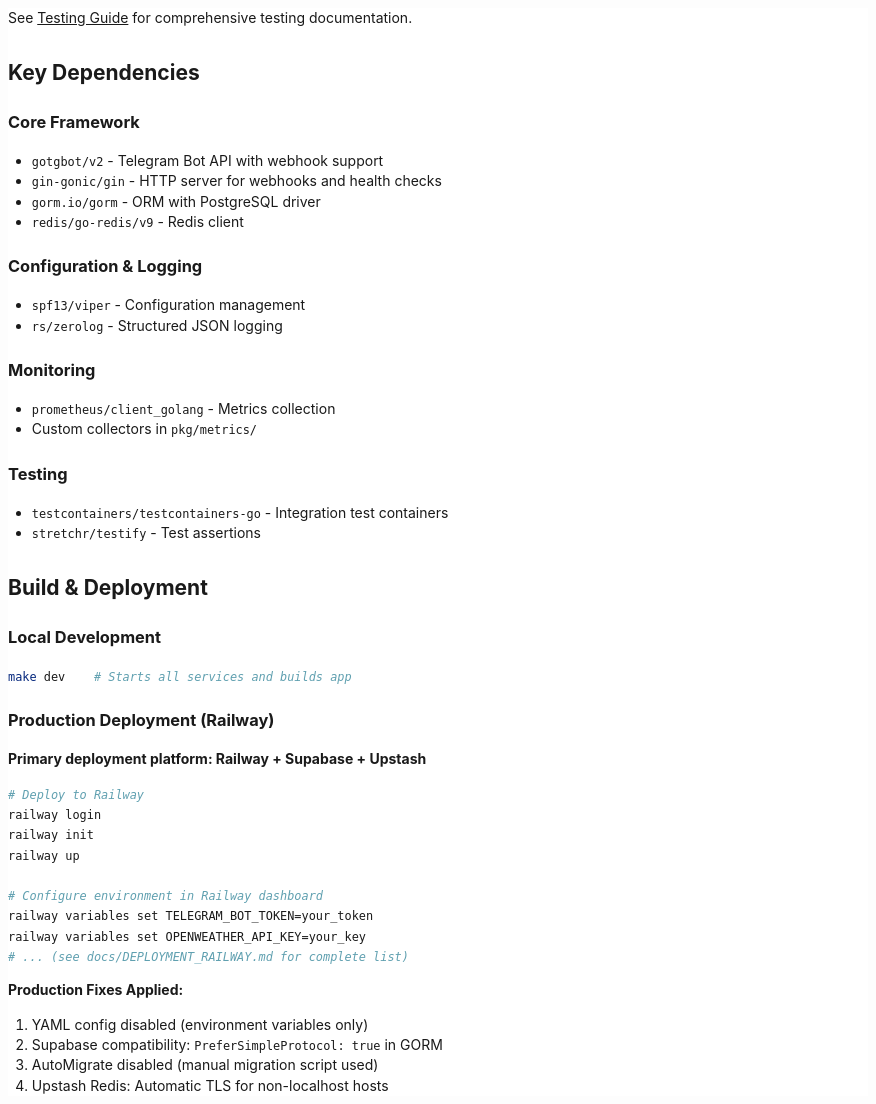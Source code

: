 See [Testing Guide](docs/TESTING.md) for comprehensive testing documentation.

## Key Dependencies

### Core Framework
- `gotgbot/v2` - Telegram Bot API with webhook support
- `gin-gonic/gin` - HTTP server for webhooks and health checks
- `gorm.io/gorm` - ORM with PostgreSQL driver
- `redis/go-redis/v9` - Redis client

### Configuration & Logging
- `spf13/viper` - Configuration management
- `rs/zerolog` - Structured JSON logging

### Monitoring
- `prometheus/client_golang` - Metrics collection
- Custom collectors in `pkg/metrics/`

### Testing
- `testcontainers/testcontainers-go` - Integration test containers
- `stretchr/testify` - Test assertions

## Build & Deployment

### Local Development
```bash
make dev    # Starts all services and builds app
```

### Production Deployment (Railway)

**Primary deployment platform: Railway + Supabase + Upstash**

```bash
# Deploy to Railway
railway login
railway init
railway up

# Configure environment in Railway dashboard
railway variables set TELEGRAM_BOT_TOKEN=your_token
railway variables set OPENWEATHER_API_KEY=your_key
# ... (see docs/DEPLOYMENT_RAILWAY.md for complete list)
```

**Production Fixes Applied:**
1. YAML config disabled (environment variables only)
2. Supabase compatibility: `PreferSimpleProtocol: true` in GORM
3. AutoMigrate disabled (manual migration script used)
4. Upstash Redis: Automatic TLS for non-localhost hosts
